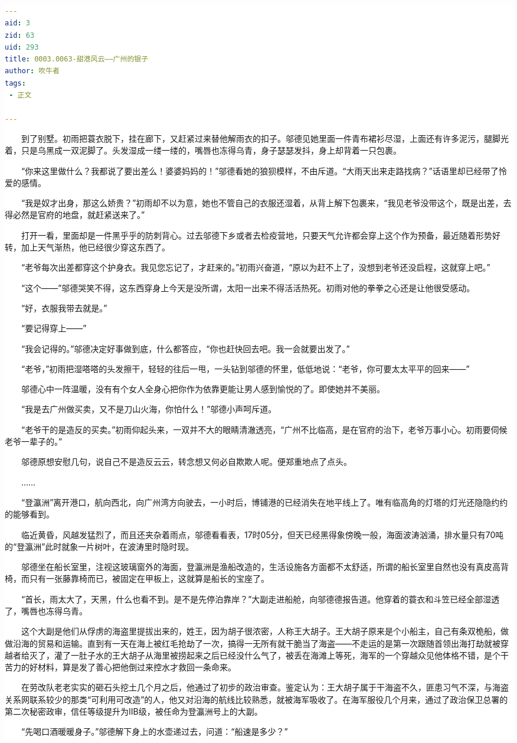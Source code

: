```yaml
---
aid: 3
zid: 63
uid: 293
title: 0003.0063-甜港风云——广州的银子
author: 吹牛者
tags: 
 - 正文

---
```




　　到了别墅。初雨把蓑衣脱下，挂在廊下，又赶紧过来替他解雨衣的扣子。邬德见她里面一件青布裙衫尽湿，上面还有许多泥污，腿脚光着，只是乌黑成一双泥脚了。头发湿成一缕一缕的，嘴唇也冻得乌青，身子瑟瑟发抖，身上却背着一只包裹。

　　“你来这里做什么？我都说了要出差么！婆婆妈妈的！”邬德看她的狼狈模样，不由斥道。“大雨天出来走路找病？”话语里却已经带了怜爱的感情。

　　“我是奴才出身，那这么娇贵？”初雨却不以为意，她也不管自己的衣服还湿着，从背上解下包裹来，“我见老爷没带这个，既是出差，去得必然是官府的地盘，就赶紧送来了。”

　　打开一看，里面却是一件黑乎乎的防刺背心。过去邬德下乡或者去检疫营地，只要天气允许都会穿上这个作为预备，最近随着形势好转，加上天气渐热，他已经很少穿这东西了。

　　“老爷每次出差都穿这个护身衣。我见您忘记了，才赶来的。”初雨兴奋道，“原以为赶不上了，没想到老爷还没启程，这就穿上吧。”

　　“这个——”邬德哭笑不得，这东西穿身上今天是没所谓，太阳一出来不得活活热死。初雨对他的拳拳之心还是让他很受感动。

　　“好，衣服我带去就是。”

　　“要记得穿上——”

　　“我会记得的。”邬德决定好事做到底，什么都答应，“你也赶快回去吧。我一会就要出发了。”

　　“老爷，”初雨把湿嗒嗒的头发擦干，轻轻的往后一甩，一头钻到邬德的怀里，低低地说：“老爷，你可要太太平平的回来——”

　　邬德心中一阵温暖，没有有个女人全身心把你作为依靠更能让男人感到愉悦的了。即使她并不美丽。

　　“我是去广州做买卖，又不是刀山火海，你怕什么！”邬德小声呵斥道。

　　“老爷干的是造反的买卖。”初雨仰起头来，一双并不大的眼睛清澈透亮，“广州不比临高，是在官府的治下，老爷万事小心。初雨要伺候老爷一辈子的。”

　　邬德原想安慰几句，说自己不是造反云云，转念想又何必自欺欺人呢。便郑重地点了点头。

　　……

　　“登瀛洲”离开港口，航向西北，向广州湾方向驶去，一小时后，博铺港的已经消失在地平线上了。唯有临高角的灯塔的灯光还隐隐约约的能够看到。

　　临近黄昏，风越发猛烈了，而且还夹杂着雨点，邬德看看表，17时05分，但天已经黑得象傍晚一般，海面波涛汹涌，排水量只有70吨的“登瀛洲”此时就象一片树叶，在波涛里时隐时现。

　　邬德坐在船长室里，注视这玻璃窗外的海面，登瀛洲是渔船改造的，生活设施各方面都不太舒适，所谓的船长室里自然也没有真皮高背椅，而只有一张藤靠椅而已，被固定在甲板上，这就算是船长的宝座了。

　　“首长，雨太大了，天黑，什么也看不到。是不是先停泊靠岸？”大副走进船舱，向邬德德报告道。他穿着的蓑衣和斗笠已经全部湿透了，嘴唇也冻得乌青。

　　这个大副是他们从俘虏的海盗里提拔出来的，姓王，因为胡子很浓密，人称王大胡子。王大胡子原来是个小船主，自己有条双桅船，做做沿海的贸易和运输。直到有一天在海上被红毛抢劫了一次，搞得一无所有就干脆当了海盗——不走运的是第一次跟随首领出海打劫就被穿越者给灭了，灌了一肚子水的王大胡子从海里被捞起来之后已经没什么气了，被丢在海滩上等死，海军的一个穿越众见他体格不错，是个干苦力的好材料，算是发了善心把他倒过来控水才救回一条命来。

　　在劳改队老老实实的砸石头挖土几个月之后，他通过了初步的政治审查。鉴定认为：王大胡子属于干海盗不久，匪患习气不深，与海盗关系网联系较少的那类“可利用可改造”的人，他又对沿海的航线比较熟悉，就被海军吸收了。在海军服役几个月来，通过了政治保卫总署的第二次秘密政审，信任等级提升为ⅡB级，被任命为登瀛洲号上的大副。

　　“先喝口酒暖暖身子。”邬德解下身上的水壶递过去，问道：“船速是多少？”
